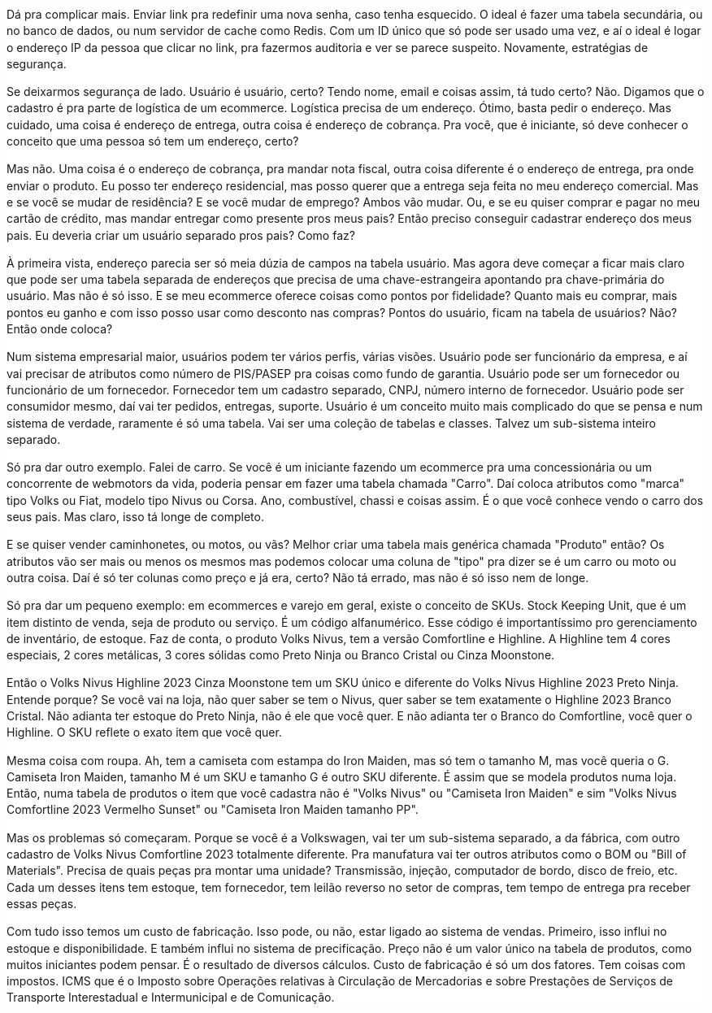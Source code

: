 <p>Dá pra complicar mais. Enviar link pra redefinir uma nova senha, caso tenha esquecido. O ideal é fazer uma tabela secundária, ou no banco de dados, ou num servidor de cache como Redis. Com um ID único que só pode ser usado uma vez, e aí o ideal é logar o endereço IP da pessoa que clicar no link, pra fazermos auditoria e ver se parece suspeito. Novamente, estratégias de segurança.</p>
<p>Se deixarmos segurança de lado. Usuário é usuário, certo? Tendo nome, email e coisas assim, tá tudo certo? Não. Digamos que o cadastro é pra parte de logística de um ecommerce. Logística precisa de um endereço. Ótimo, basta pedir o endereço. Mas cuidado, uma coisa é endereço de entrega, outra coisa é endereço de cobrança. Pra você, que é iniciante, só deve conhecer o conceito que uma pessoa só tem um endereço, certo?</p>
<p>Mas não. Uma coisa é o endereço de cobrança, pra mandar nota fiscal, outra coisa diferente é o endereço de entrega, pra onde enviar o produto. Eu posso ter endereço residencial, mas posso querer que a entrega seja feita no meu endereço comercial. Mas e se você se mudar de residência? E se você mudar de emprego? Ambos vão mudar. Ou, e se eu quiser comprar e pagar no meu cartão de crédito, mas mandar entregar como presente pros meus pais? Então preciso conseguir cadastrar endereço dos meus pais. Eu deveria criar um usuário separado pros pais? Como faz?</p>
<p>À primeira vista, endereço parecia ser só meia dúzia de campos na tabela usuário. Mas agora deve começar a ficar mais claro que pode ser uma tabela separada de endereços que precisa de uma chave-estrangeira apontando pra chave-primária do usuário. Mas não é só isso. E se meu ecommerce oferece coisas como pontos por fidelidade? Quanto mais eu comprar, mais pontos eu ganho e com isso posso usar como desconto nas compras? Pontos do usuário, ficam na tabela de usuários? Não? Então onde coloca?</p>
<p>Num sistema empresarial maior, usuários podem ter vários perfis, várias visões. Usuário pode ser funcionário da empresa, e aí vai precisar de atributos como número de PIS/PASEP pra coisas como fundo de garantia. Usuário pode ser um fornecedor ou funcionário de um fornecedor. Fornecedor tem um cadastro separado, CNPJ, número interno de fornecedor. Usuário pode ser consumidor mesmo, daí vai ter pedidos, entregas, suporte. Usuário é um conceito muito mais complicado do que se pensa e num sistema de verdade, raramente é só uma tabela. Vai ser uma coleção de tabelas e classes. Talvez um sub-sistema inteiro separado.</p>
<p>Só pra dar outro exemplo. Falei de carro. Se você é um iniciante fazendo um ecommerce pra uma concessionária ou um concorrente de webmotors da vida, poderia pensar em fazer uma tabela chamada "Carro". Daí coloca atributos como "marca" tipo Volks ou Fiat, modelo tipo Nivus ou Corsa. Ano, combustível, chassi e coisas assim. É o que você conhece vendo o carro dos seus pais. Mas claro, isso tá longe de completo.</p>
<p>E se quiser vender caminhonetes, ou motos, ou vãs? Melhor criar uma tabela mais genérica chamada "Produto" então? Os atributos vão ser mais ou menos os mesmos mas podemos colocar uma coluna de "tipo" pra dizer se é um carro ou moto ou outra coisa. Daí é só ter colunas como preço e já era, certo? Não tá errado, mas não é só isso nem de longe.</p>
<p>Só pra dar um pequeno exemplo: em ecommerces e varejo em geral, existe o conceito de SKUs. Stock Keeping Unit, que é um item distinto de venda, seja de produto ou serviço. É um código alfanumérico. Esse código é importantíssimo pro gerenciamento de inventário, de estoque. Faz de conta, o produto Volks Nivus, tem a versão Comfortline e Highline. A Highline tem 4 cores especiais, 2 cores metálicas, 3 cores sólidas como Preto Ninja ou Branco Cristal ou Cinza Moonstone.</p>
<p>Então o Volks Nivus Highline 2023 Cinza Moonstone tem um SKU único e diferente do Volks Nivus Highline 2023 Preto Ninja. Entende porque? Se você vai na loja, não quer saber se tem o Nivus, quer saber se tem exatamente o Highline 2023 Branco Cristal. Não adianta ter estoque do Preto Ninja, não é ele que você quer. E não adianta ter o Branco do Comfortline, você quer o Highline. O SKU reflete o exato item que você quer.</p>
<p>Mesma coisa com roupa. Ah, tem a camiseta com estampa do Iron Maiden, mas só tem o tamanho M, mas você queria o G. Camiseta Iron Maiden, tamanho M é um SKU e tamanho G é outro SKU diferente. É assim que se modela produtos numa loja. Então, numa tabela de produtos o item que você cadastra não é "Volks Nivus" ou "Camiseta Iron Maiden" e sim "Volks Nivus Comfortline 2023 Vermelho Sunset" ou "Camiseta Iron Maiden tamanho PP".</p>
<p>Mas os problemas só começaram. Porque se você é a Volkswagen, vai ter um sub-sistema separado, a da fábrica, com outro cadastro de Volks Nivus Comfortline 2023 totalmente diferente. Pra manufatura vai ter outros atributos como o BOM ou "Bill of Materials". Precisa de quais peças pra montar uma unidade? Transmissão, injeção, computador de bordo, disco de freio, etc. Cada um desses itens tem estoque, tem fornecedor, tem leilão reverso no setor de compras, tem tempo de entrega pra receber essas peças.</p>
<p>Com tudo isso temos um custo de fabricação. Isso pode, ou não, estar ligado ao sistema de vendas. Primeiro, isso influi no estoque e disponibilidade. E também influi no sistema de precificação. Preço não é um valor único na tabela de produtos, como muitos iniciantes podem pensar. É o resultado de diversos cálculos. Custo de fabricação é só um dos fatores. Tem coisas com impostos. ICMS que é o Imposto sobre Operações relativas à Circulação de Mercadorias e sobre Prestações de Serviços de Transporte Interestadual e Intermunicipal e de Comunicação.</p>